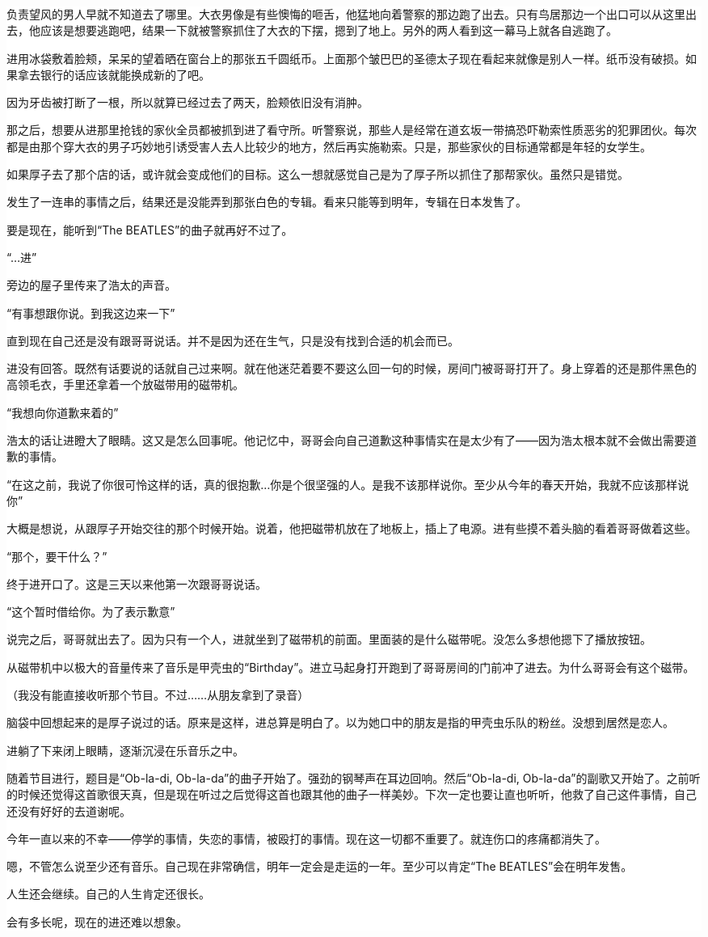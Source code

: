 负责望风的男人早就不知道去了哪里。大衣男像是有些懊悔的咂舌，他猛地向着警察的那边跑了出去。只有鸟居那边一个出口可以从这里出去，他应该是想要逃跑吧，结果一下就被警察抓住了大衣的下摆，摁到了地上。另外的两人看到这一幕马上就各自逃跑了。

进用冰袋敷着脸颊，呆呆的望着晒在窗台上的那张五千圆纸币。上面那个皱巴巴的圣德太子现在看起来就像是别人一样。纸币没有破损。如果拿去银行的话应该就能换成新的了吧。

因为牙齿被打断了一根，所以就算已经过去了两天，脸颊依旧没有消肿。

那之后，想要从进那里抢钱的家伙全员都被抓到进了看守所。听警察说，那些人是经常在道玄坂一带搞恐吓勒索性质恶劣的犯罪团伙。每次都是由那个穿大衣的男子巧妙地引诱受害人去人比较少的地方，然后再实施勒索。只是，那些家伙的目标通常都是年轻的女学生。

如果厚子去了那个店的话，或许就会变成他们的目标。这么一想就感觉自己是为了厚子所以抓住了那帮家伙。虽然只是错觉。

发生了一连串的事情之后，结果还是没能弄到那张白色的专辑。看来只能等到明年，专辑在日本发售了。

要是现在，能听到“The BEATLES”的曲子就再好不过了。

“…进”

旁边的屋子里传来了浩太的声音。

“有事想跟你说。到我这边来一下”

直到现在自己还是没有跟哥哥说话。并不是因为还在生气，只是没有找到合适的机会而已。

进没有回答。既然有话要说的话就自己过来啊。就在他迷茫着要不要这么回一句的时候，房间门被哥哥打开了。身上穿着的还是那件黑色的高领毛衣，手里还拿着一个放磁带用的磁带机。

“我想向你道歉来着的”

浩太的话让进瞪大了眼睛。这又是怎么回事呢。他记忆中，哥哥会向自己道歉这种事情实在是太少有了——因为浩太根本就不会做出需要道歉的事情。

“在这之前，我说了你很可怜这样的话，真的很抱歉…你是个很坚强的人。是我不该那样说你。至少从今年的春天开始，我就不应该那样说你”

大概是想说，从跟厚子开始交往的那个时候开始。说着，他把磁带机放在了地板上，插上了电源。进有些摸不着头脑的看着哥哥做着这些。

“那个，要干什么？”

终于进开口了。这是三天以来他第一次跟哥哥说话。

“这个暂时借给你。为了表示歉意”

说完之后，哥哥就出去了。因为只有一个人，进就坐到了磁带机的前面。里面装的是什么磁带呢。没怎么多想他摁下了播放按钮。

从磁带机中以极大的音量传来了音乐是甲壳虫的“Birthday”。进立马起身打开跑到了哥哥房间的门前冲了进去。为什么哥哥会有这个磁带。

（我没有能直接收听那个节目。不过……从朋友拿到了录音）

脑袋中回想起来的是厚子说过的话。原来是这样，进总算是明白了。以为她口中的朋友是指的甲壳虫乐队的粉丝。没想到居然是恋人。

进躺了下来闭上眼睛，逐渐沉浸在乐音乐之中。

随着节目进行，题目是“Ob-la-di, Ob-la-da”的曲子开始了。强劲的钢琴声在耳边回响。然后“Ob-la-di, Ob-la-da”的副歌又开始了。之前听的时候还觉得这首歌很天真，但是现在听过之后觉得这首也跟其他的曲子一样美妙。下次一定也要让直也听听，他救了自己这件事情，自己还没有好好的去道谢呢。

今年一直以来的不幸——停学的事情，失恋的事情，被殴打的事情。现在这一切都不重要了。就连伤口的疼痛都消失了。

嗯，不管怎么说至少还有音乐。自己现在非常确信，明年一定会是走运的一年。至少可以肯定“The BEATLES”会在明年发售。

人生还会继续。自己的人生肯定还很长。

会有多长呢，现在的进还难以想象。

